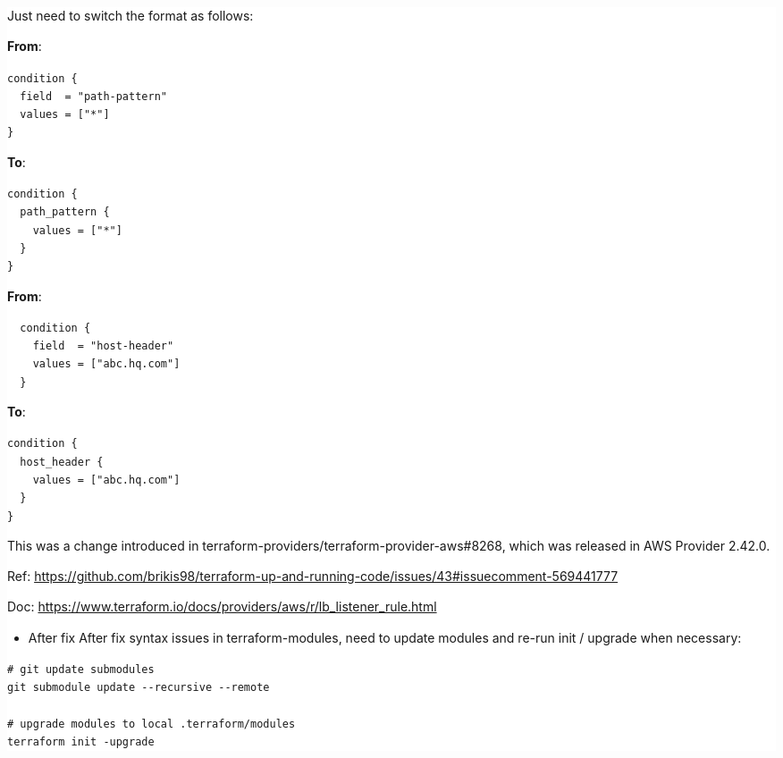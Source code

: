 Just need to switch the format as follows:
 
**From**:

```
condition {
  field  = "path-pattern"
  values = ["*"]
}
```
 
**To**: 
 
```
condition {
  path_pattern {
    values = ["*"]
  }
}
```

**From**:
 
```
  condition {
    field  = "host-header"
    values = ["abc.hq.com"]
  }
```
 
**To**: 
 
```
condition {
  host_header {
    values = ["abc.hq.com"]
  }
}
```

This was a change introduced in terraform-providers/terraform-provider-aws#8268, which was released in AWS Provider 2.42.0.

Ref: https://github.com/brikis98/terraform-up-and-running-code/issues/43#issuecomment-569441777

Doc: https://www.terraform.io/docs/providers/aws/r/lb_listener_rule.html


- After fix
After fix syntax issues in terraform-modules, need to update modules and re-run init / upgrade when necessary:

```
# git update submodules
git submodule update --recursive --remote
 
# upgrade modules to local .terraform/modules
terraform init -upgrade
```
